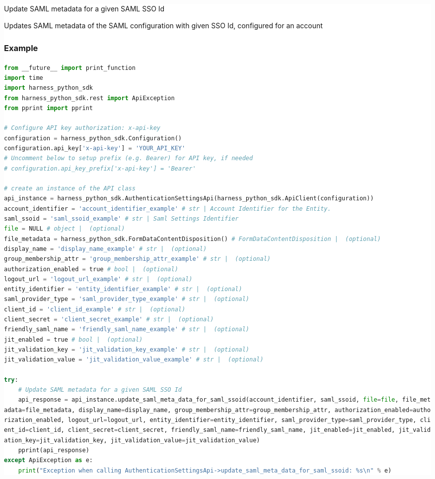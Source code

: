 Update SAML metadata for a given SAML SSO Id

Updates SAML metadata of the SAML configuration with given SSO Id, configured for an account

### Example
```python
from __future__ import print_function
import time
import harness_python_sdk
from harness_python_sdk.rest import ApiException
from pprint import pprint

# Configure API key authorization: x-api-key
configuration = harness_python_sdk.Configuration()
configuration.api_key['x-api-key'] = 'YOUR_API_KEY'
# Uncomment below to setup prefix (e.g. Bearer) for API key, if needed
# configuration.api_key_prefix['x-api-key'] = 'Bearer'

# create an instance of the API class
api_instance = harness_python_sdk.AuthenticationSettingsApi(harness_python_sdk.ApiClient(configuration))
account_identifier = 'account_identifier_example' # str | Account Identifier for the Entity.
saml_ssoid = 'saml_ssoid_example' # str | Saml Settings Identifier
file = NULL # object |  (optional)
file_metadata = harness_python_sdk.FormDataContentDisposition() # FormDataContentDisposition |  (optional)
display_name = 'display_name_example' # str |  (optional)
group_membership_attr = 'group_membership_attr_example' # str |  (optional)
authorization_enabled = true # bool |  (optional)
logout_url = 'logout_url_example' # str |  (optional)
entity_identifier = 'entity_identifier_example' # str |  (optional)
saml_provider_type = 'saml_provider_type_example' # str |  (optional)
client_id = 'client_id_example' # str |  (optional)
client_secret = 'client_secret_example' # str |  (optional)
friendly_saml_name = 'friendly_saml_name_example' # str |  (optional)
jit_enabled = true # bool |  (optional)
jit_validation_key = 'jit_validation_key_example' # str |  (optional)
jit_validation_value = 'jit_validation_value_example' # str |  (optional)

try:
    # Update SAML metadata for a given SAML SSO Id
    api_response = api_instance.update_saml_meta_data_for_saml_ssoid(account_identifier, saml_ssoid, file=file, file_metadata=file_metadata, display_name=display_name, group_membership_attr=group_membership_attr, authorization_enabled=authorization_enabled, logout_url=logout_url, entity_identifier=entity_identifier, saml_provider_type=saml_provider_type, client_id=client_id, client_secret=client_secret, friendly_saml_name=friendly_saml_name, jit_enabled=jit_enabled, jit_validation_key=jit_validation_key, jit_validation_value=jit_validation_value)
    pprint(api_response)
except ApiException as e:
    print("Exception when calling AuthenticationSettingsApi->update_saml_meta_data_for_saml_ssoid: %s\n" % e)
```
